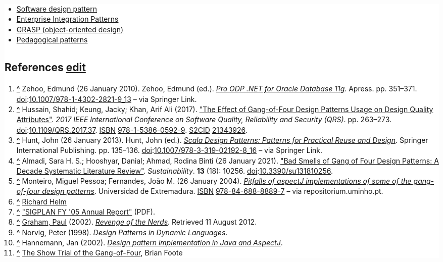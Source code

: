 -   [Software design pattern](https://en.m.wikipedia.org/wiki/Software_design_pattern "Software design pattern")
-   [Enterprise Integration Patterns](https://en.m.wikipedia.org/wiki/Enterprise_Integration_Patterns "Enterprise Integration Patterns")
-   [GRASP (object-oriented design)](https://en.m.wikipedia.org/wiki/GRASP_(object-oriented_design) "GRASP (object-oriented design)")
-   [Pedagogical patterns](https://en.m.wikipedia.org/wiki/Pedagogical_pattern "Pedagogical pattern")

## References [edit](https://en.m.wikipedia.org/w/index.php?title=Design_Patterns&action=edit&section=9 "Edit section: References")

1.  **[^](https://en.m.wikipedia.org/wiki/Design_Patterns#cite_ref-copies-sold_1-0 "Jump up")** Zehoo, Edmund (26 January 2010). Zehoo, Edmund (ed.). [_Pro ODP .NET for Oracle Database 11g_](https://doi.org/10.1007/978-1-4302-2821-9_13). Apress. pp. 351–371. [doi](https://en.m.wikipedia.org/wiki/Doi_(identifier) "Doi (identifier)"):[10.1007/978-1-4302-2821-9\_13](https://doi.org/10.1007%2F978-1-4302-2821-9_13) – via Springer Link.
2.  **[^](https://en.m.wikipedia.org/wiki/Design_Patterns#cite_ref-gof1_2-0 "Jump up")** Hussain, Shahid; Keung, Jacky; Khan, Arif Ali (2017). ["The Effect of Gang-of-Four Design Patterns Usage on Design Quality Attributes"](https://ieeexplore.ieee.org/document/8009931). _2017 IEEE International Conference on Software Quality, Reliability and Security (QRS)_. pp. 263–273. [doi](https://en.m.wikipedia.org/wiki/Doi_(identifier) "Doi (identifier)"):[10.1109/QRS.2017.37](https://doi.org/10.1109%2FQRS.2017.37). [ISBN](https://en.m.wikipedia.org/wiki/ISBN_(identifier) "ISBN (identifier)") [978-1-5386-0592-9](https://en.m.wikipedia.org/wiki/Special:BookSources/978-1-5386-0592-9 "Special:BookSources/978-1-5386-0592-9"). [S2CID](https://en.m.wikipedia.org/wiki/S2CID_(identifier) "S2CID (identifier)") [21343926](https://api.semanticscholar.org/CorpusID:21343926).
3.  **[^](https://en.m.wikipedia.org/wiki/Design_Patterns#cite_ref-gof2_3-0 "Jump up")** Hunt, John (26 January 2013). Hunt, John (ed.). [_Scala Design Patterns: Patterns for Practical Reuse and Design_](https://doi.org/10.1007/978-3-319-02192-8_16). Springer International Publishing. pp. 135–136. [doi](https://en.m.wikipedia.org/wiki/Doi_(identifier) "Doi (identifier)"):[10.1007/978-3-319-02192-8\_16](https://doi.org/10.1007%2F978-3-319-02192-8_16) – via Springer Link.
4.  **[^](https://en.m.wikipedia.org/wiki/Design_Patterns#cite_ref-gof3_4-0 "Jump up")** Almadi, Sara H. S.; Hooshyar, Danial; Ahmad, Rodina Binti (26 January 2021). ["Bad Smells of Gang of Four Design Patterns: A Decade Systematic Literature Review"](https://doi.org/10.3390%2Fsu131810256). _Sustainability_. **13** (18): 10256. [doi](https://en.m.wikipedia.org/wiki/Doi_(identifier) "Doi (identifier)"):[10.3390/su131810256](https://doi.org/10.3390%2Fsu131810256).
5.  **[^](https://en.m.wikipedia.org/wiki/Design_Patterns#cite_ref-gof4_5-0 "Jump up")** Monteiro, Miguel Pessoa; Fernandes, João M. (26 January 2004). [_Pitfalls of aspectJ implementations of some of the gang-of-four design patterns_](https://repositorium.sdum.uminho.pt/handle/1822/752). Universidad de Extremadura. [ISBN](https://en.m.wikipedia.org/wiki/ISBN_(identifier) "ISBN (identifier)") [978-84-688-8889-7](https://en.m.wikipedia.org/wiki/Special:BookSources/978-84-688-8889-7 "Special:BookSources/978-84-688-8889-7") – via repositorium.uminho.pt.
6.  **[^](https://en.m.wikipedia.org/wiki/Design_Patterns#cite_ref-6 "Jump up")** [Richard Helm](http://c2.com/cgi/wiki?RichardHelm)
7.  **[^](https://en.m.wikipedia.org/wiki/Design_Patterns#cite_ref-7 "Jump up")** ["SIGPLAN FY '05 Annual Report"](http://www.sigplan.org/sites/default/files/report2005.pdf) (PDF).
8.  **[^](https://en.m.wikipedia.org/wiki/Design_Patterns#cite_ref-Graham2002_8-0 "Jump up")** [Graham, Paul](https://en.m.wikipedia.org/wiki/Paul_Graham_(computer_programmer) "Paul Graham (computer programmer)") (2002). [_Revenge of the Nerds_](http://www.paulgraham.com/icad.html). Retrieved 11 August 2012.
9.  **[^](https://en.m.wikipedia.org/wiki/Design_Patterns#cite_ref-Norvig1998_9-0 "Jump up")** [Norvig, Peter](https://en.m.wikipedia.org/wiki/Peter_Norvig "Peter Norvig") (1998). [_Design Patterns in Dynamic Languages_](http://www.norvig.com/design-patterns/).
10.  **[^](https://en.m.wikipedia.org/wiki/Design_Patterns#cite_ref-Hannemann_2002_10-0 "Jump up")** Hannemann, Jan (2002). [_Design pattern implementation in Java and AspectJ_](http://hannemann.pbworks.com/w/page/16577895/Design%20Pattern).
11.  **[^](https://en.m.wikipedia.org/wiki/Design_Patterns#cite_ref-11 "Jump up")** [The Show Trial of the Gang-of-Four](http://www.laputan.org/patterns/gang-of-four.html), Brian Foote